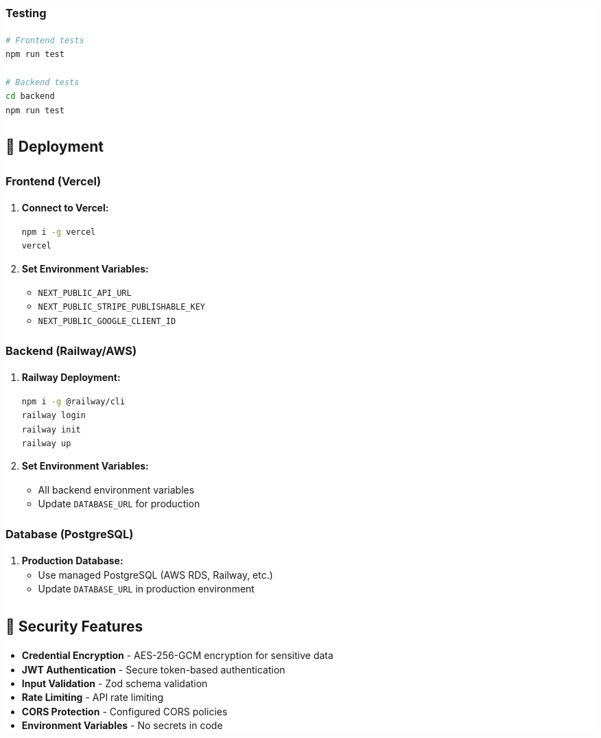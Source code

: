 ### Testing

```bash
# Frontend tests
npm run test

# Backend tests
cd backend
npm run test
```

## 🚀 Deployment

### Frontend (Vercel)

1. **Connect to Vercel:**
   ```bash
   npm i -g vercel
   vercel
   ```

2. **Set Environment Variables:**
   - `NEXT_PUBLIC_API_URL`
   - `NEXT_PUBLIC_STRIPE_PUBLISHABLE_KEY`
   - `NEXT_PUBLIC_GOOGLE_CLIENT_ID`

### Backend (Railway/AWS)

1. **Railway Deployment:**
   ```bash
   npm i -g @railway/cli
   railway login
   railway init
   railway up
   ```

2. **Set Environment Variables:**
   - All backend environment variables
   - Update `DATABASE_URL` for production

### Database (PostgreSQL)

1. **Production Database:**
   - Use managed PostgreSQL (AWS RDS, Railway, etc.)
   - Update `DATABASE_URL` in production environment

## 🔐 Security Features

- **Credential Encryption** - AES-256-GCM encryption for sensitive data
- **JWT Authentication** - Secure token-based authentication
- **Input Validation** - Zod schema validation
- **Rate Limiting** - API rate limiting
- **CORS Protection** - Configured CORS policies
- **Environment Variables** - No secrets in code

